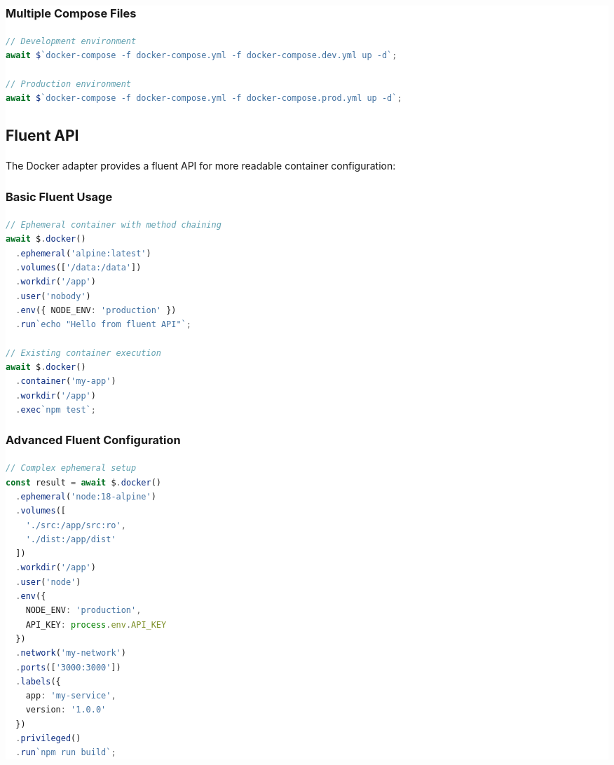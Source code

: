### Multiple Compose Files

```typescript
// Development environment
await $`docker-compose -f docker-compose.yml -f docker-compose.dev.yml up -d`;

// Production environment
await $`docker-compose -f docker-compose.yml -f docker-compose.prod.yml up -d`;
```

## Fluent API

The Docker adapter provides a fluent API for more readable container configuration:

### Basic Fluent Usage

```typescript
// Ephemeral container with method chaining
await $.docker()
  .ephemeral('alpine:latest')
  .volumes(['/data:/data'])
  .workdir('/app')
  .user('nobody')
  .env({ NODE_ENV: 'production' })
  .run`echo "Hello from fluent API"`;

// Existing container execution
await $.docker()
  .container('my-app')
  .workdir('/app')
  .exec`npm test`;
```

### Advanced Fluent Configuration

```typescript
// Complex ephemeral setup
const result = await $.docker()
  .ephemeral('node:18-alpine')
  .volumes([
    './src:/app/src:ro',
    './dist:/app/dist'
  ])
  .workdir('/app')
  .user('node')
  .env({
    NODE_ENV: 'production',
    API_KEY: process.env.API_KEY
  })
  .network('my-network')
  .ports(['3000:3000'])
  .labels({
    app: 'my-service',
    version: '1.0.0'
  })
  .privileged()
  .run`npm run build`;
```
